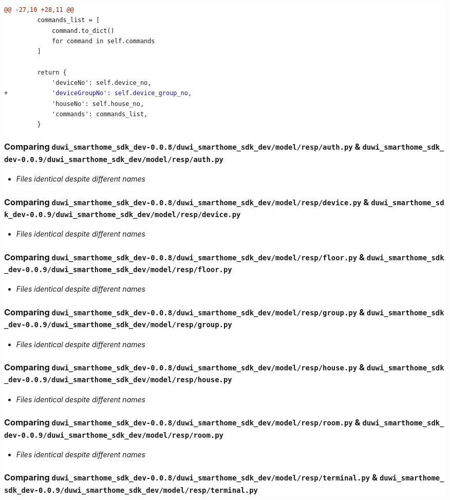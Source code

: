 ```diff
@@ -27,10 +28,11 @@
         commands_list = [
             command.to_dict()
             for command in self.commands
         ]
 
         return {
             'deviceNo': self.device_no,
+            'deviceGroupNo': self.device_group_no,
             'houseNo': self.house_no,
             'commands': commands_list,
         }
```

### Comparing `duwi_smarthome_sdk_dev-0.0.8/duwi_smarthome_sdk_dev/model/resp/auth.py` & `duwi_smarthome_sdk_dev-0.0.9/duwi_smarthome_sdk_dev/model/resp/auth.py`

 * *Files identical despite different names*

### Comparing `duwi_smarthome_sdk_dev-0.0.8/duwi_smarthome_sdk_dev/model/resp/device.py` & `duwi_smarthome_sdk_dev-0.0.9/duwi_smarthome_sdk_dev/model/resp/device.py`

 * *Files identical despite different names*

### Comparing `duwi_smarthome_sdk_dev-0.0.8/duwi_smarthome_sdk_dev/model/resp/floor.py` & `duwi_smarthome_sdk_dev-0.0.9/duwi_smarthome_sdk_dev/model/resp/floor.py`

 * *Files identical despite different names*

### Comparing `duwi_smarthome_sdk_dev-0.0.8/duwi_smarthome_sdk_dev/model/resp/group.py` & `duwi_smarthome_sdk_dev-0.0.9/duwi_smarthome_sdk_dev/model/resp/group.py`

 * *Files identical despite different names*

### Comparing `duwi_smarthome_sdk_dev-0.0.8/duwi_smarthome_sdk_dev/model/resp/house.py` & `duwi_smarthome_sdk_dev-0.0.9/duwi_smarthome_sdk_dev/model/resp/house.py`

 * *Files identical despite different names*

### Comparing `duwi_smarthome_sdk_dev-0.0.8/duwi_smarthome_sdk_dev/model/resp/room.py` & `duwi_smarthome_sdk_dev-0.0.9/duwi_smarthome_sdk_dev/model/resp/room.py`

 * *Files identical despite different names*

### Comparing `duwi_smarthome_sdk_dev-0.0.8/duwi_smarthome_sdk_dev/model/resp/terminal.py` & `duwi_smarthome_sdk_dev-0.0.9/duwi_smarthome_sdk_dev/model/resp/terminal.py`
